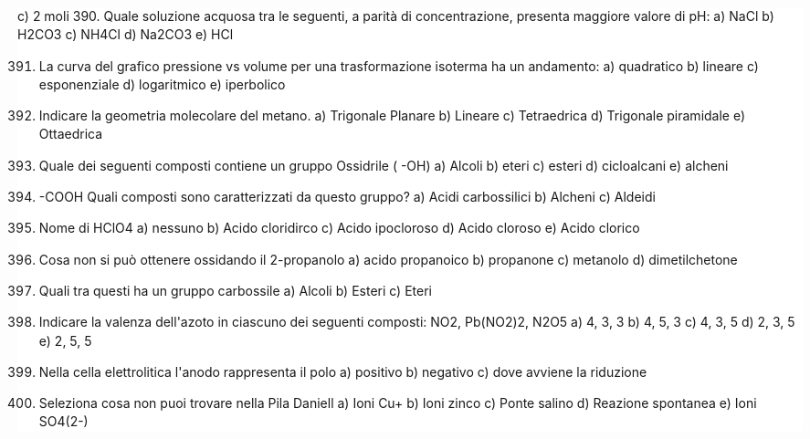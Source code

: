 c) 2 moli
390. Quale soluzione acquosa tra le seguenti, a parità di concentrazione, presenta maggiore valore di pH:
a) NaCl
b) H2CO3
c) NH4Cl
d) Na2CO3
e) HCl

391. La curva del grafico pressione vs volume per una trasformazione isoterma ha un andamento:
a) quadratico
b) lineare
c) esponenziale
d) logaritmico
e) iperbolico
392. Indicare la geometria molecolare del metano.
a) Trigonale Planare
b) Lineare
c) Tetraedrica
d) Trigonale piramidale
e) Ottaedrica
393. Quale dei seguenti composti contiene un gruppo Ossidrile ( -OH)
a) Alcoli
b) eteri
c) esteri
d) cicloalcani
e) alcheni
394. -COOH Quali composti sono caratterizzati da questo gruppo?
a) Acidi carbossilici
b) Alcheni
c) Aldeidi
395. Nome di HClO4
a) nessuno
b) Acido cloridirco
c) Acido ipocloroso
d) Acido cloroso
e) Acido clorico
396. Cosa non si può ottenere ossidando il 2-propanolo
a) acido propanoico
b) propanone
c) metanolo
d) dimetilchetone
397. Quali tra questi ha un gruppo carbossile
a) Alcoli
b) Esteri
c) Eteri

398. Indicare la valenza dell'azoto in ciascuno dei seguenti composti: NO2, Pb(NO2)2, N2O5
a) 4, 3, 3
b) 4, 5, 3
c) 4, 3, 5
d) 2, 3, 5
e) 2, 5, 5
399. Nella cella elettrolitica l'anodo rappresenta il polo
a) positivo
b) negativo
c) dove avviene la riduzione
400. Seleziona cosa non puoi trovare nella Pila Daniell
a) Ioni Cu+
b) Ioni zinco
c) Ponte salino
d) Reazione spontanea
e) Ioni SO4(2-)